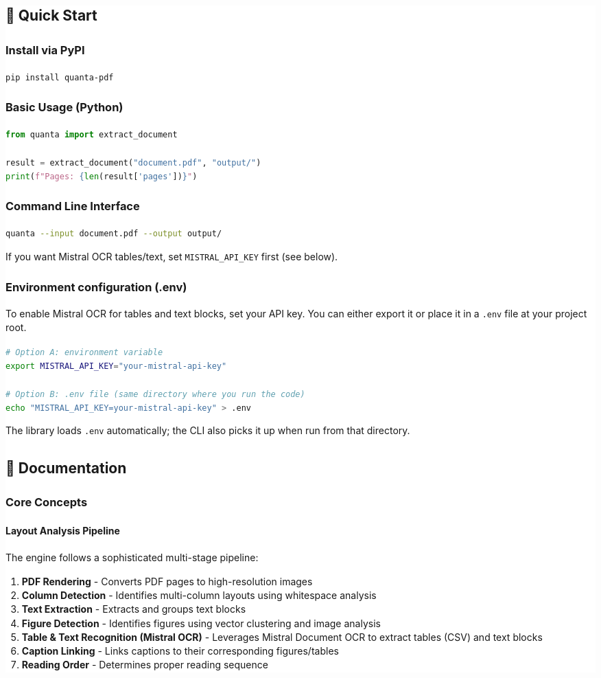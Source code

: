 ## 🚀 Quick Start

### Install via PyPI

```bash
pip install quanta-pdf
```

### Basic Usage (Python)

```python
from quanta import extract_document

result = extract_document("document.pdf", "output/")
print(f"Pages: {len(result['pages'])}")
```

### Command Line Interface

```bash
quanta --input document.pdf --output output/
```

If you want Mistral OCR tables/text, set `MISTRAL_API_KEY` first (see below).

### Environment configuration (.env)

To enable Mistral OCR for tables and text blocks, set your API key. You can either export it or place it in a `.env` file at your project root.

```bash
# Option A: environment variable
export MISTRAL_API_KEY="your-mistral-api-key"

# Option B: .env file (same directory where you run the code)
echo "MISTRAL_API_KEY=your-mistral-api-key" > .env
```
The library loads `.env` automatically; the CLI also picks it up when run from that directory.

## 📖 Documentation

### Core Concepts

#### Layout Analysis Pipeline
The engine follows a sophisticated multi-stage pipeline:

1. **PDF Rendering** - Converts PDF pages to high-resolution images
2. **Column Detection** - Identifies multi-column layouts using whitespace analysis
3. **Text Extraction** - Extracts and groups text blocks
4. **Figure Detection** - Identifies figures using vector clustering and image analysis
5. **Table & Text Recognition (Mistral OCR)** - Leverages Mistral Document OCR to extract tables (CSV) and text blocks
6. **Caption Linking** - Links captions to their corresponding figures/tables
7. **Reading Order** - Determines proper reading sequence
